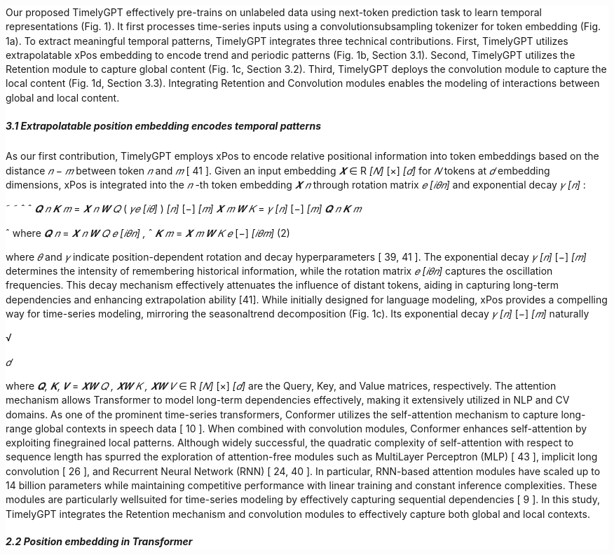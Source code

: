 Our proposed TimelyGPT effectively pre-trains on unlabeled data
using next-token prediction task to learn temporal representations
(Fig. 1). It first processes time-series inputs using a convolutionsubsampling tokenizer for token embedding (Fig. 1a). To extract
meaningful temporal patterns, TimelyGPT integrates three technical contributions. First, TimelyGPT utilizes extrapolatable xPos
embedding to encode trend and periodic patterns (Fig. 1b, Section
3.1). Second, TimelyGPT utilizes the Retention module to capture
global content (Fig. 1c, Section 3.2). Third, TimelyGPT deploys the
convolution module to capture the local content (Fig. 1d, Section
3.3). Integrating Retention and Convolution modules enables the
modeling of interactions between global and local content.
##### **3.1 Extrapolatable position embedding encodes** **temporal patterns**

As our first contribution, TimelyGPT employs xPos to encode relative positional information into token embeddings based on the
distance *𝑛* − *𝑚* between token *𝑛* and *𝑚* [ 41 ]. Given an input embedding *𝑿* ∈ R *[𝑁]* [×] *[𝑑]* for *𝑁* tokens at *𝑑* embedding dimensions, xPos
is integrated into the *𝑛* -th token embedding *𝑿* *𝑛* through rotation
matrix *𝑒* *[𝑖𝜃𝑛]* and exponential decay *𝛾* *[𝑛]* :

˜ ˜ ˆ ˆ
*𝑸* *𝑛* *𝑲* *𝑚* = *𝑿* *𝑛* *𝑾* *𝑄* ( *𝛾𝑒* *[𝑖𝜃]* ) *[𝑛]* [−] *[𝑚]* *𝑿* *𝑚* *𝑾* *𝐾* = *𝛾* *[𝑛]* [−] *[𝑚]* *𝑸* *𝑛* *𝑲* *𝑚*

ˆ
where *𝑸* *𝑛* = *𝑿* *𝑛* *𝑾* *𝑄* *𝑒* *[𝑖𝜃𝑛]* *,* ˆ *𝑲* *𝑚* = *𝑿* *𝑚* *𝑾* *𝐾* *𝑒* [−] *[𝑖𝜃𝑚]* (2)

where *𝜃* and *𝛾* indicate position-dependent rotation and decay hyperparameters [ 39, 41 ]. The exponential decay *𝛾* *[𝑛]* [−] *[𝑚]* determines the
intensity of remembering historical information, while the rotation
matrix *𝑒* *[𝑖𝜃𝑛]* captures the oscillation frequencies. This decay mechanism effectively attenuates the influence of distant tokens, aiding
in capturing long-term dependencies and enhancing extrapolation
ability [41].
While initially designed for language modeling, xPos provides a
compelling way for time-series modeling, mirroring the seasonaltrend decomposition (Fig. 1c). Its exponential decay *𝛾* *[𝑛]* [−] *[𝑚]* naturally


√


*𝑑*


where *𝑸, 𝑲, 𝑽* = *𝑿𝑾* *𝑄* *, 𝑿𝑾* *𝐾* *, 𝑿𝑾* *𝑉* ∈ R *[𝑁]* [×] *[𝑑]* are the Query, Key,
and Value matrices, respectively. The attention mechanism allows
Transformer to model long-term dependencies effectively, making
it extensively utilized in NLP and CV domains.
As one of the prominent time-series transformers, Conformer
utilizes the self-attention mechanism to capture long-range global
contexts in speech data [ 10 ]. When combined with convolution
modules, Conformer enhances self-attention by exploiting finegrained local patterns. Although widely successful, the quadratic
complexity of self-attention with respect to sequence length has
spurred the exploration of attention-free modules such as MultiLayer Perceptron (MLP) [ 43 ], implicit long convolution [ 26 ], and
Recurrent Neural Network (RNN) [ 24, 40 ]. In particular, RNN-based
attention modules have scaled up to 14 billion parameters while
maintaining competitive performance with linear training and constant inference complexities. These modules are particularly wellsuited for time-series modeling by effectively capturing sequential
dependencies [ 9 ]. In this study, TimelyGPT integrates the Retention
mechanism and convolution modules to effectively capture both
global and local contexts.
##### **2.2 Position embedding in Transformer**
